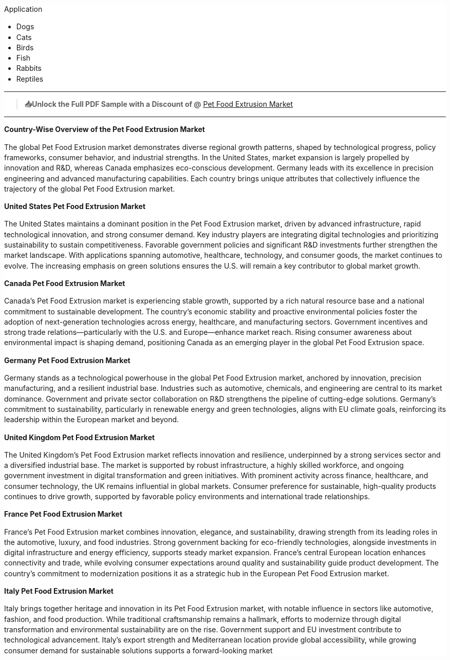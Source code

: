Application</h3><ul><li>Dogs</li><li>Cats</li><li>Birds</li><li>Fish</li><li>Rabbits</li><li>Reptiles</li></ul></p><hr /><blockquote><p><strong>📥Unlock the Full PDF Sample with a Discount of @</strong> <a href="https://www.marketresearchintellect.com/ask-for-discount/?rid=366083&amp;utm_source=Github-April&amp;utm_medium=026">Pet Food Extrusion Market</a></p></blockquote><hr /><p class="" data-start="217" data-end="261"><strong data-start="217" data-end="261">Country-Wise Overview of the Pet Food Extrusion Market</strong></p><p class="" data-start="263" data-end="774">The global Pet Food Extrusion market demonstrates diverse regional growth patterns, shaped by technological progress, policy frameworks, consumer behavior, and industrial strengths. In the United States, market expansion is largely propelled by innovation and R&amp;D, whereas Canada emphasizes eco-conscious development. Germany leads with its excellence in precision engineering and advanced manufacturing capabilities. Each country brings unique attributes that collectively influence the trajectory of the global Pet Food Extrusion market.</p><p class="" data-start="776" data-end="1421"><strong data-start="776" data-end="805">United States Pet Food Extrusion Market</strong></p><p class="" data-start="776" data-end="1421">The United States maintains a dominant position in the Pet Food Extrusion market, driven by advanced infrastructure, rapid technological innovation, and strong consumer demand. Key industry players are integrating digital technologies and prioritizing sustainability to sustain competitiveness. Favorable government policies and significant R&amp;D investments further strengthen the market landscape. With applications spanning automotive, healthcare, technology, and consumer goods, the market continues to evolve. The increasing emphasis on green solutions ensures the U.S. will remain a key contributor to global market growth.</p><p class="" data-start="1423" data-end="2019"><strong data-start="1423" data-end="1445">Canada Pet Food Extrusion Market</strong></p><p class="" data-start="1423" data-end="2019">Canada&rsquo;s Pet Food Extrusion market is experiencing stable growth, supported by a rich natural resource base and a national commitment to sustainable development. The country&rsquo;s economic stability and proactive environmental policies foster the adoption of next-generation technologies across energy, healthcare, and manufacturing sectors. Government incentives and strong trade relations&mdash;particularly with the U.S. and Europe&mdash;enhance market reach. Rising consumer awareness about environmental impact is shaping demand, positioning Canada as an emerging player in the global Pet Food Extrusion space.</p><p class="" data-start="2021" data-end="2591"><strong data-start="2021" data-end="2044">Germany Pet Food Extrusion Market</strong></p><p class="" data-start="2021" data-end="2591">Germany stands as a technological powerhouse in the global Pet Food Extrusion market, anchored by innovation, precision manufacturing, and a resilient industrial base. Industries such as automotive, chemicals, and engineering are central to its market dominance. Government and private sector collaboration on R&amp;D strengthens the pipeline of cutting-edge solutions. Germany&rsquo;s commitment to sustainability, particularly in renewable energy and green technologies, aligns with EU climate goals, reinforcing its leadership within the European market and beyond.</p><p class="" data-start="2593" data-end="3221"><strong data-start="2593" data-end="2623">United Kingdom Pet Food Extrusion Market</strong></p><p class="" data-start="2593" data-end="3221">The United Kingdom&rsquo;s Pet Food Extrusion market reflects innovation and resilience, underpinned by a strong services sector and a diversified industrial base. The market is supported by robust infrastructure, a highly skilled workforce, and ongoing government investment in digital transformation and green initiatives. With prominent activity across finance, healthcare, and consumer technology, the UK remains influential in global markets. Consumer preference for sustainable, high-quality products continues to drive growth, supported by favorable policy environments and international trade relationships.</p><p class="" data-start="3223" data-end="3838"><strong data-start="3223" data-end="3245">France Pet Food Extrusion Market</strong></p><p class="" data-start="3223" data-end="3838">France&rsquo;s Pet Food Extrusion market combines innovation, elegance, and sustainability, drawing strength from its leading roles in the automotive, luxury, and food industries. Strong government backing for eco-friendly technologies, alongside investments in digital infrastructure and energy efficiency, supports steady market expansion. France&rsquo;s central European location enhances connectivity and trade, while evolving consumer expectations around quality and sustainability guide product development. The country&rsquo;s commitment to modernization positions it as a strategic hub in the European Pet Food Extrusion market.</p><p class="" data-start="3840" data-end="4422"><strong data-start="3840" data-end="3861">Italy Pet Food Extrusion Market</strong></p><p class="" data-start="3840" data-end="4422">Italy brings together heritage and innovation in its Pet Food Extrusion market, with notable influence in sectors like automotive, fashion, and food production. While traditional craftsmanship remains a hallmark, efforts to modernize through digital transformation and environmental sustainability are on the rise. Government support and EU investment contribute to technological advancement. Italy&rsquo;s export strength and Mediterranean location provide global accessibility, while growing consumer demand for sustainable solutions supports a forward-looking market